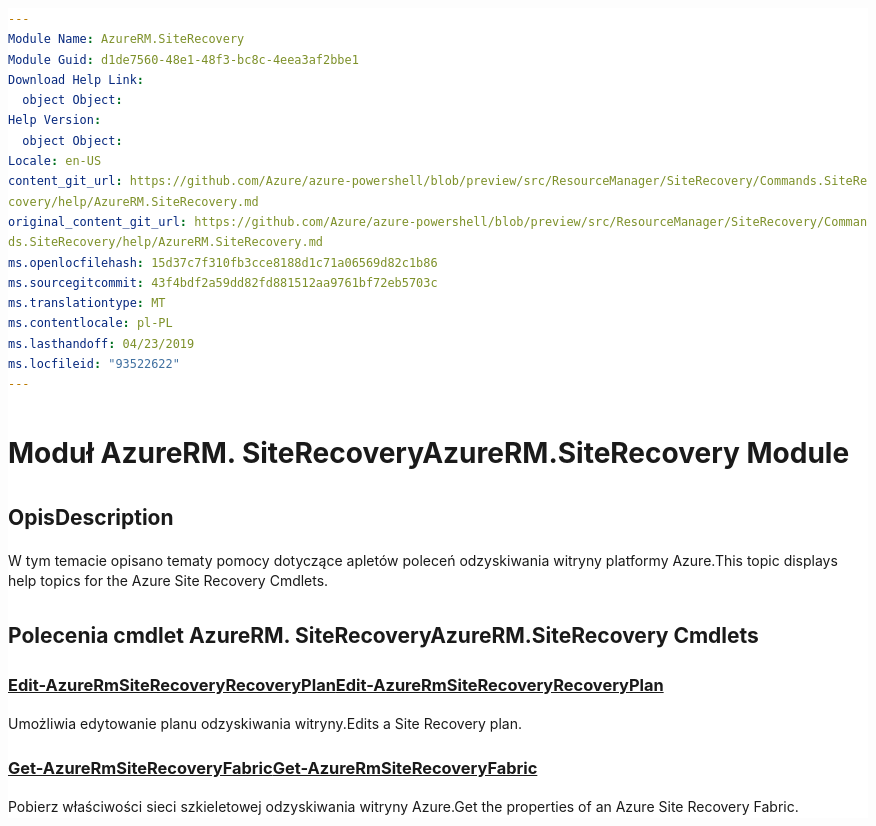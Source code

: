 ```yaml
---
Module Name: AzureRM.SiteRecovery
Module Guid: d1de7560-48e1-48f3-bc8c-4eea3af2bbe1
Download Help Link:
  object Object: 
Help Version:
  object Object: 
Locale: en-US
content_git_url: https://github.com/Azure/azure-powershell/blob/preview/src/ResourceManager/SiteRecovery/Commands.SiteRecovery/help/AzureRM.SiteRecovery.md
original_content_git_url: https://github.com/Azure/azure-powershell/blob/preview/src/ResourceManager/SiteRecovery/Commands.SiteRecovery/help/AzureRM.SiteRecovery.md
ms.openlocfilehash: 15d37c7f310fb3cce8188d1c71a06569d82c1b86
ms.sourcegitcommit: 43f4bdf2a59dd82fd881512aa9761bf72eb5703c
ms.translationtype: MT
ms.contentlocale: pl-PL
ms.lasthandoff: 04/23/2019
ms.locfileid: "93522622"
---
```

# <span data-ttu-id="b7cf4-101">Moduł AzureRM. SiteRecovery</span><span class="sxs-lookup"><span data-stu-id="b7cf4-101">AzureRM.SiteRecovery Module</span></span>
## <span data-ttu-id="b7cf4-102">Opis</span><span class="sxs-lookup"><span data-stu-id="b7cf4-102">Description</span></span>
<span data-ttu-id="b7cf4-103">W tym temacie opisano tematy pomocy dotyczące apletów poleceń odzyskiwania witryny platformy Azure.</span><span class="sxs-lookup"><span data-stu-id="b7cf4-103">This topic displays help topics for the Azure Site Recovery Cmdlets.</span></span>

## <span data-ttu-id="b7cf4-104">Polecenia cmdlet AzureRM. SiteRecovery</span><span class="sxs-lookup"><span data-stu-id="b7cf4-104">AzureRM.SiteRecovery Cmdlets</span></span>
### [<span data-ttu-id="b7cf4-105">Edit-AzureRmSiteRecoveryRecoveryPlan</span><span class="sxs-lookup"><span data-stu-id="b7cf4-105">Edit-AzureRmSiteRecoveryRecoveryPlan</span></span>](Edit-AzureRmSiteRecoveryRecoveryPlan.md)
<span data-ttu-id="b7cf4-106">Umożliwia edytowanie planu odzyskiwania witryny.</span><span class="sxs-lookup"><span data-stu-id="b7cf4-106">Edits a Site Recovery plan.</span></span>

### [<span data-ttu-id="b7cf4-107">Get-AzureRmSiteRecoveryFabric</span><span class="sxs-lookup"><span data-stu-id="b7cf4-107">Get-AzureRmSiteRecoveryFabric</span></span>](Get-AzureRmSiteRecoveryFabric.md)
<span data-ttu-id="b7cf4-108">Pobierz właściwości sieci szkieletowej odzyskiwania witryny Azure.</span><span class="sxs-lookup"><span data-stu-id="b7cf4-108">Get the properties of an Azure Site Recovery Fabric.</span></span>
